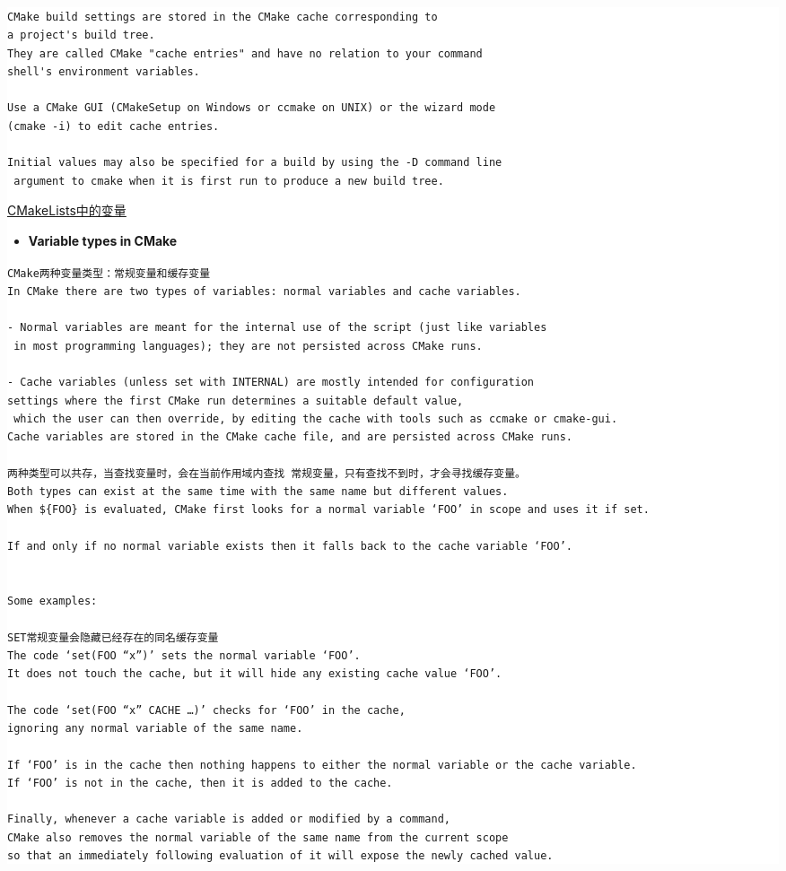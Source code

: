 ```
CMake build settings are stored in the CMake cache corresponding to 
a project's build tree. 
They are called CMake "cache entries" and have no relation to your command 
shell's environment variables.

Use a CMake GUI (CMakeSetup on Windows or ccmake on UNIX) or the wizard mode 
(cmake -i) to edit cache entries. 
 
Initial values may also be specified for a build by using the -D command line
 argument to cmake when it is first run to produce a new build tree. 
```

[CMakeLists中的变量](https://blog.csdn.net/feilongzaitianhehe/article/details/110580024)
 

* **Variable types in CMake**
 
```
CMake两种变量类型：常规变量和缓存变量
In CMake there are two types of variables: normal variables and cache variables. 

- Normal variables are meant for the internal use of the script (just like variables
 in most programming languages); they are not persisted across CMake runs.

- Cache variables (unless set with INTERNAL) are mostly intended for configuration 
settings where the first CMake run determines a suitable default value,
 which the user can then override, by editing the cache with tools such as ccmake or cmake-gui. 
Cache variables are stored in the CMake cache file, and are persisted across CMake runs. 

两种类型可以共存，当查找变量时，会在当前作用域内查找 常规变量，只有查找不到时，才会寻找缓存变量。
Both types can exist at the same time with the same name but different values. 
When ${FOO} is evaluated, CMake first looks for a normal variable ‘FOO’ in scope and uses it if set. 

If and only if no normal variable exists then it falls back to the cache variable ‘FOO’. 
 

Some examples: 
 
SET常规变量会隐藏已经存在的同名缓存变量
The code ‘set(FOO “x”)’ sets the normal variable ‘FOO’. 
It does not touch the cache, but it will hide any existing cache value ‘FOO’. 
 
The code ‘set(FOO “x” CACHE …)’ checks for ‘FOO’ in the cache, 
ignoring any normal variable of the same name. 

If ‘FOO’ is in the cache then nothing happens to either the normal variable or the cache variable. 
If ‘FOO’ is not in the cache, then it is added to the cache. 
 
Finally, whenever a cache variable is added or modified by a command, 
CMake also removes the normal variable of the same name from the current scope 
so that an immediately following evaluation of it will expose the newly cached value. 
```
